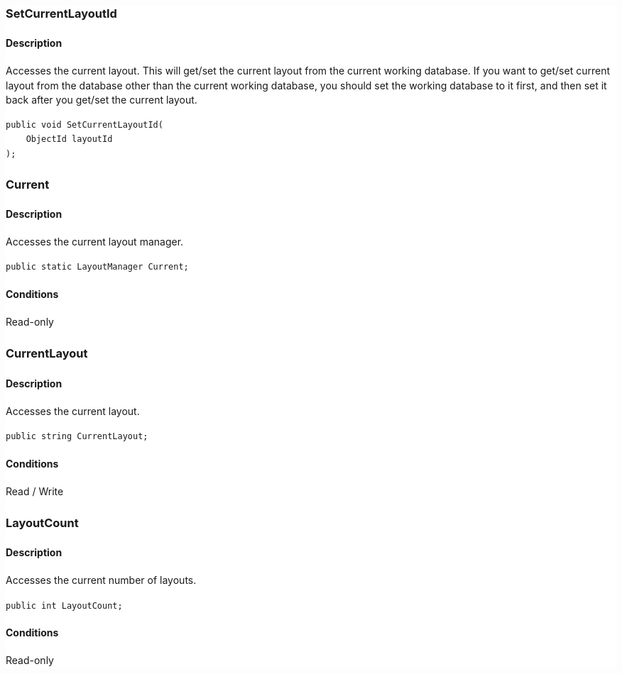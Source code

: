 ### SetCurrentLayoutId

#### Description
Accesses the current layout. This will get/set the current layout from the current working database. If you want to get/set current layout from the database other than the current working database, you should set the working database to it first, and then set it back after you get/set the current layout.
```text
public void SetCurrentLayoutId(
    ObjectId layoutId
);
```

### Current

#### Description
Accesses the current layout manager.
```text
public static LayoutManager Current;
```

#### Conditions
Read-only
### CurrentLayout

#### Description
Accesses the current layout.
```text
public string CurrentLayout;
```

#### Conditions
Read / Write
### LayoutCount

#### Description
Accesses the current number of layouts.
```text
public int LayoutCount;
```

#### Conditions
Read-only
